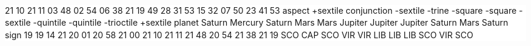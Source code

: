 21 10
21 11
03 48
02 54
06 38
21 19
49
28
31
53
15
32
07
50
23
41
53
aspect
+sextile
conjunction
-sextile
-trine
-square
-square
-sextile
-quintile
-quintile
-trioctile
+sextile
planet
Saturn
Mercury
Saturn
Mars
Mars
Jupiter
Jupiter
Jupiter
Saturn
Mars
Saturn
sign
19 19
14 21
20 01
20 58
21 00
21 10
21 11
21 48
20 54
21 38
21 19
SCO
CAP
SCO
VIR
VIR
LIB
LIB
LIB
SCO
VIR
SCO